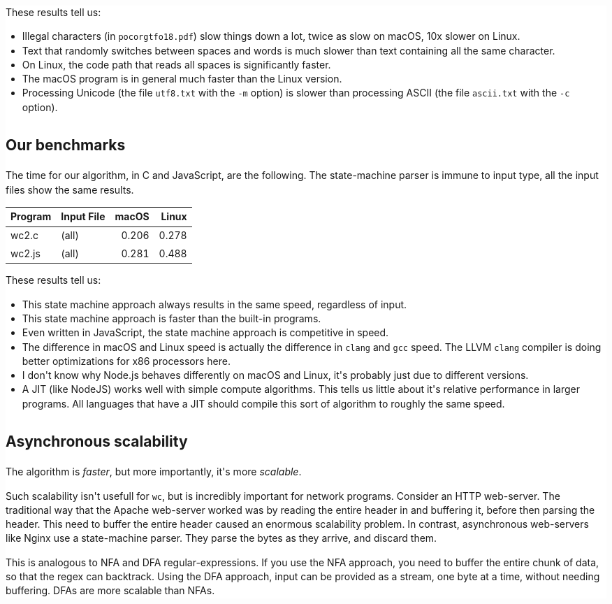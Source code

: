 These results tell us:

* Illegal characters (in `pocorgtfo18.pdf`) slow things down a lot,
  twice as slow on macOS, 10x slower on Linux.
* Text that randomly switches between spaces and words is much slower
  than text containing all the same character.
* On Linux, the code path that reads all spaces is significantly faster.
* The macOS program is in general much faster than the Linux version.
* Processing Unicode (the file `utf8.txt` with the `-m` option) is slower
  than processing ASCII (the file `ascii.txt` with the `-c` option).

## Our benchmarks

The time for our algorithm, in C and JavaScript, are the following.
The state-machine parser is immune to input type, all the input files
show the same results.

| Program | Input File   | macOS | Linux |
|---------|--------------|------:|------:|
| wc2.c   | (all)        |0.206  | 0.278 |
| wc2.js  | (all)        |0.281  | 0.488 |

These results tell us:

* This state machine approach always results in the same speed, regardless
  of input.
* This state machine approach is faster than the built-in programs.
* Even written in JavaScript, the state machine approach is competitive in speed.
* The difference in macOS and Linux speed is actually the difference in `clang` and `gcc`
  speed. The LLVM `clang` compiler is doing better optimizations for x86 processors here.
* I don't know why Node.js behaves differently on macOS and Linux, it's probably just
  due to different versions.
* A JIT (like NodeJS) works well with simple compute algorithms. This tells
  us little about it's relative performance in larger programs. All languages
  that have a JIT should compile this sort of algorithm to roughly the same
  speed.

## Asynchronous scalability

The algorithm is *faster*, but more importantly, it's more *scalable*.

Such scalability isn't usefull for `wc`, but is incredibly important for network
programs. Consider an HTTP web-server. The traditional way that the Apache web-server
worked was by reading the entire header in and buffering it, before then parsing
the header. This need to buffer the entire header caused an enormous scalability
problem. In contrast, asynchronous web-servers like Nginx use a state-machine
parser. They parse the bytes as they arrive, and discard them.

This is analogous to NFA and DFA regular-expressions. If you use the NFA
approach, you need to buffer the entire chunk of data, so that the regex
can backtrack. Using the DFA approach, input can be provided as a stream,
one byte at a time, without needing buffering. DFAs are more scalable than NFAs.
